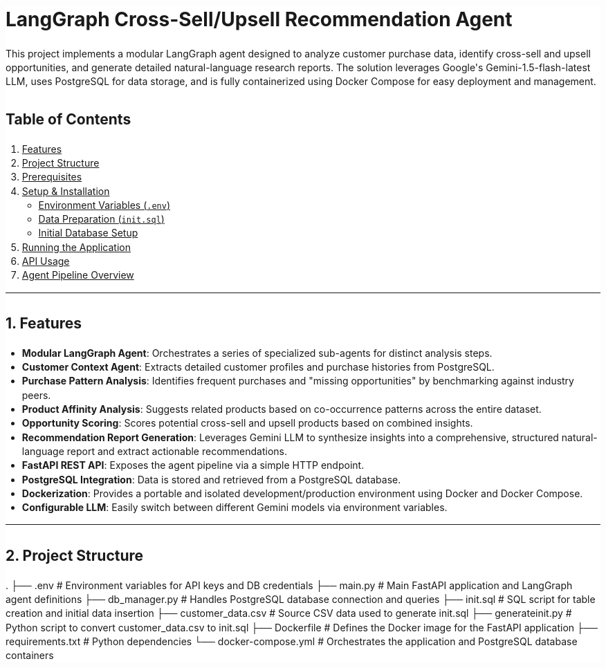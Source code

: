 # LangGraph Cross-Sell/Upsell Recommendation Agent

This project implements a modular LangGraph agent designed to analyze customer purchase data, identify cross-sell and upsell opportunities, and generate detailed natural-language research reports. The solution leverages Google's Gemini-1.5-flash-latest LLM, uses PostgreSQL for data storage, and is fully containerized using Docker Compose for easy deployment and management.

## Table of Contents

1.  [Features](#1-features)
2.  [Project Structure](#2-project-structure)
3.  [Prerequisites](#3-prerequisites)
4.  [Setup & Installation](#4-setup--installation)
    *   [Environment Variables (`.env`)](#environment-variables-env)
    *   [Data Preparation (`init.sql`)](#data-preparation-initsql)
    *   [Initial Database Setup](#initial-database-setup)
5.  [Running the Application](#5-running-the-application)
6.  [API Usage](#6-api-usage)
7.  [Agent Pipeline Overview](#7-agent-pipeline-overview)

---

## 1. Features

*   **Modular LangGraph Agent**: Orchestrates a series of specialized sub-agents for distinct analysis steps.
*   **Customer Context Agent**: Extracts detailed customer profiles and purchase histories from PostgreSQL.
*   **Purchase Pattern Analysis**: Identifies frequent purchases and "missing opportunities" by benchmarking against industry peers.
*   **Product Affinity Analysis**: Suggests related products based on co-occurrence patterns across the entire dataset.
*   **Opportunity Scoring**: Scores potential cross-sell and upsell products based on combined insights.
*   **Recommendation Report Generation**: Leverages Gemini LLM to synthesize insights into a comprehensive, structured natural-language report and extract actionable recommendations.
*   **FastAPI REST API**: Exposes the agent pipeline via a simple HTTP endpoint.
*   **PostgreSQL Integration**: Data is stored and retrieved from a PostgreSQL database.
*   **Dockerization**: Provides a portable and isolated development/production environment using Docker and Docker Compose.
*   **Configurable LLM**: Easily switch between different Gemini models via environment variables.

---

## 2. Project Structure
.
├── .env # Environment variables for API keys and DB credentials
├── main.py # Main FastAPI application and LangGraph agent definitions
├── db_manager.py # Handles PostgreSQL database connection and queries
├── init.sql # SQL script for table creation and initial data insertion
├── customer_data.csv # Source CSV data used to generate init.sql
├── generateinit.py # Python script to convert customer_data.csv to init.sql
├── Dockerfile # Defines the Docker image for the FastAPI application
├── requirements.txt # Python dependencies
└── docker-compose.yml # Orchestrates the application and PostgreSQL database containers
